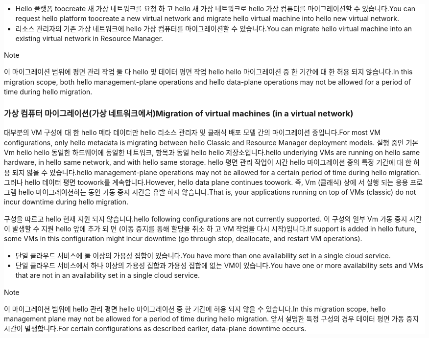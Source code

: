 * <span data-ttu-id="e3fb2-136">Hello 플랫폼 toocreate 새 가상 네트워크를 요청 하 고 hello 새 가상 네트워크로 hello 가상 컴퓨터를 마이그레이션할 수 있습니다.</span><span class="sxs-lookup"><span data-stu-id="e3fb2-136">You can request hello platform toocreate a new virtual network and migrate hello virtual machine into hello new virtual network.</span></span>
* <span data-ttu-id="e3fb2-137">리소스 관리자의 기존 가상 네트워크에 hello 가상 컴퓨터를 마이그레이션할 수 있습니다.</span><span class="sxs-lookup"><span data-stu-id="e3fb2-137">You can migrate hello virtual machine into an existing virtual network in Resource Manager.</span></span>

> [!NOTE]
> <span data-ttu-id="e3fb2-138">이 마이그레이션 범위에 평면 관리 작업 둘 다 hello 및 데이터 평면 작업 hello hello 마이그레이션 중 한 기간에 대 한 허용 되지 않습니다.</span><span class="sxs-lookup"><span data-stu-id="e3fb2-138">In this migration scope, both hello management-plane operations and hello data-plane operations may not be allowed for a period of time during hello migration.</span></span>
>
>

### <a name="migration-of-virtual-machines-in-a-virtual-network"></a><span data-ttu-id="e3fb2-139">가상 컴퓨터 마이그레이션(가상 네트워크에서)</span><span class="sxs-lookup"><span data-stu-id="e3fb2-139">Migration of virtual machines (in a virtual network)</span></span>
<span data-ttu-id="e3fb2-140">대부분의 VM 구성에 대 한 hello 메타 데이터만 hello 리소스 관리자 및 클래식 배포 모델 간의 마이그레이션 중입니다.</span><span class="sxs-lookup"><span data-stu-id="e3fb2-140">For most VM configurations, only hello metadata is migrating between hello Classic and Resource Manager deployment models.</span></span> <span data-ttu-id="e3fb2-141">실행 중인 기본 Vm hello hello 동일한 하드웨어에 동일한 네트워크, 항목과 동일 hello hello 저장소입니다.</span><span class="sxs-lookup"><span data-stu-id="e3fb2-141">hello underlying VMs are running on hello same hardware, in hello same network, and with hello same storage.</span></span> <span data-ttu-id="e3fb2-142">hello 평면 관리 작업이 시간 hello 마이그레이션 중의 특정 기간에 대 한 허용 되지 않을 수 있습니다.</span><span class="sxs-lookup"><span data-stu-id="e3fb2-142">hello management-plane operations may not be allowed for a certain period of time during hello migration.</span></span> <span data-ttu-id="e3fb2-143">그러나 hello 데이터 평면 toowork를 계속합니다.</span><span class="sxs-lookup"><span data-stu-id="e3fb2-143">However, hello data plane continues toowork.</span></span> <span data-ttu-id="e3fb2-144">즉, Vm (클래식) 상에 서 실행 되는 응용 프로그램 hello 마이그레이션하는 동안 가동 중지 시간을 유발 하지 않습니다.</span><span class="sxs-lookup"><span data-stu-id="e3fb2-144">That is, your applications running on top of VMs (classic) do not incur downtime during hello migration.</span></span>

<span data-ttu-id="e3fb2-145">구성을 따르고 hello 현재 지원 되지 않습니다.</span><span class="sxs-lookup"><span data-stu-id="e3fb2-145">hello following configurations are not currently supported.</span></span> <span data-ttu-id="e3fb2-146">이 구성의 일부 Vm 가동 중지 시간이 발생할 수 지원 hello 앞에 추가 되 면 (이동 중지를 통해 할당을 취소 하 고 VM 작업을 다시 시작)입니다.</span><span class="sxs-lookup"><span data-stu-id="e3fb2-146">If support is added in hello future, some VMs in this configuration might incur downtime (go through stop, deallocate, and restart VM operations).</span></span>

* <span data-ttu-id="e3fb2-147">단일 클라우드 서비스에 둘 이상의 가용성 집합이 있습니다.</span><span class="sxs-lookup"><span data-stu-id="e3fb2-147">You have more than one availability set in a single cloud service.</span></span>
* <span data-ttu-id="e3fb2-148">단일 클라우드 서비스에서 하나 이상의 가용성 집합과 가용성 집합에 없는 VM이 있습니다.</span><span class="sxs-lookup"><span data-stu-id="e3fb2-148">You have one or more availability sets and VMs that are not in an availability set in a single cloud service.</span></span>

> [!NOTE]
> <span data-ttu-id="e3fb2-149">이 마이그레이션 범위에 hello 관리 평면 hello 마이그레이션 중 한 기간에 허용 되지 않을 수 있습니다.</span><span class="sxs-lookup"><span data-stu-id="e3fb2-149">In this migration scope, hello management plane may not be allowed for a period of time during hello migration.</span></span> <span data-ttu-id="e3fb2-150">앞서 설명한 특정 구성의 경우 데이터 평면 가동 중지 시간이 발생합니다.</span><span class="sxs-lookup"><span data-stu-id="e3fb2-150">For certain configurations as described earlier, data-plane downtime occurs.</span></span>
>
>
